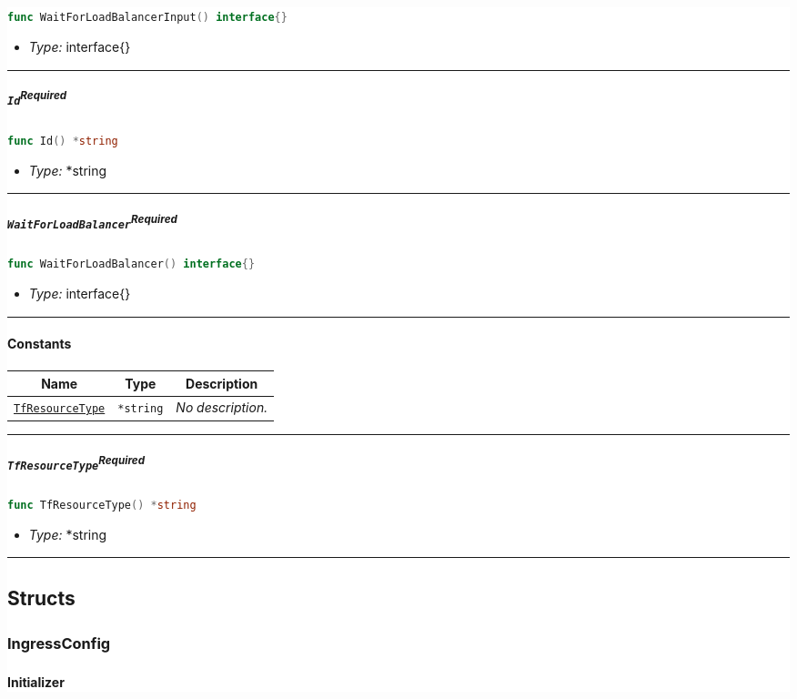 ```go
func WaitForLoadBalancerInput() interface{}
```

- *Type:* interface{}

---

##### `Id`<sup>Required</sup> <a name="Id" id="@cdktf/provider-kubernetes.ingress.Ingress.property.id"></a>

```go
func Id() *string
```

- *Type:* *string

---

##### `WaitForLoadBalancer`<sup>Required</sup> <a name="WaitForLoadBalancer" id="@cdktf/provider-kubernetes.ingress.Ingress.property.waitForLoadBalancer"></a>

```go
func WaitForLoadBalancer() interface{}
```

- *Type:* interface{}

---

#### Constants <a name="Constants" id="Constants"></a>

| **Name** | **Type** | **Description** |
| --- | --- | --- |
| <code><a href="#@cdktf/provider-kubernetes.ingress.Ingress.property.tfResourceType">TfResourceType</a></code> | <code>*string</code> | *No description.* |

---

##### `TfResourceType`<sup>Required</sup> <a name="TfResourceType" id="@cdktf/provider-kubernetes.ingress.Ingress.property.tfResourceType"></a>

```go
func TfResourceType() *string
```

- *Type:* *string

---

## Structs <a name="Structs" id="Structs"></a>

### IngressConfig <a name="IngressConfig" id="@cdktf/provider-kubernetes.ingress.IngressConfig"></a>

#### Initializer <a name="Initializer" id="@cdktf/provider-kubernetes.ingress.IngressConfig.Initializer"></a>
